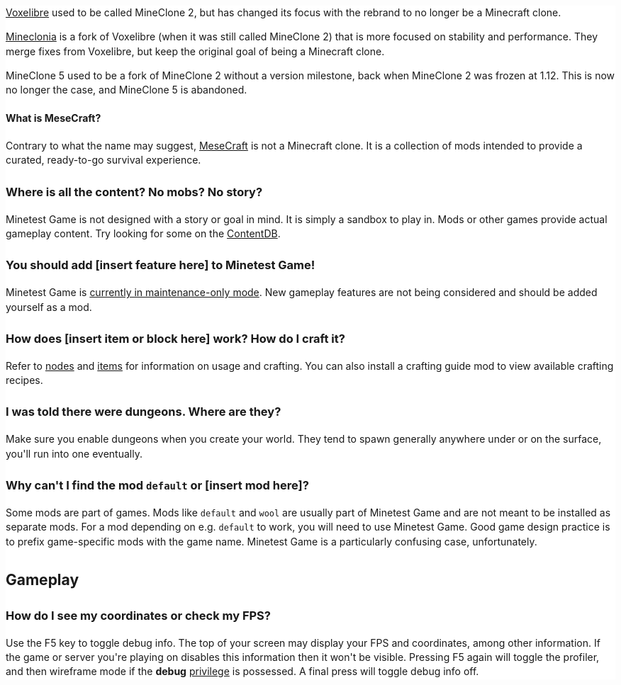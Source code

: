 [Voxelibre](https://content.luanti.org/packages/Wuzzy/mineclone2/) used to be called MineClone 2, but has changed its focus with the rebrand to no longer be a Minecraft clone.

[Mineclonia](https://content.luanti.org/packages/ryvnf/mineclonia/) is a fork of Voxelibre (when it was still called MineClone 2) that is more focused on stability and performance. They merge fixes from Voxelibre, but keep the original goal of being a Minecraft clone.

MineClone 5 used to be a fork of MineClone 2 without a version milestone, back when MineClone 2 was frozen at 1.12. This is now no longer the case, and MineClone 5 is abandoned.

#### What is MeseCraft?

Contrary to what the name may suggest, [MeseCraft](https://content.luanti.org/packages/MeseCraft/mesecraft/) is not a Minecraft clone. It is a collection of mods intended to provide a curated, ready-to-go survival experience.

### Where is all the content? No mobs? No story?

Minetest Game is not designed with a story or goal in mind. It is simply a sandbox to play in. Mods or other games provide actual gameplay content. Try looking for some on the [ContentDB](https://content.luanti.org/).

### You should add \[insert feature here\] to Minetest Game!

Minetest Game is [currently in maintenance-only mode](https://github.com/luanti-org/minetest_game/issues/2710). New gameplay features are not being considered and should be added yourself as a mod.

### How does \[insert item or block here\] work? How do I craft it?

Refer to [nodes](/for-players/nodes) and [items](/for-players/items) for information on usage and crafting. You can also install a crafting guide mod to view available crafting recipes.

### I was told there were dungeons. Where are they?

Make sure you enable dungeons when you create your world. They tend to spawn generally anywhere under or on the surface, you'll run into one eventually.

### Why can't I find the mod `default` or \[insert mod here\]?

Some mods are part of games. Mods like `default` and `wool` are usually part of Minetest Game and are not meant to be installed as separate mods. For a mod depending on e.g. `default` to work, you will need to use Minetest Game. Good game design practice is to prefix game-specific mods with the game name. Minetest Game is a particularly confusing case, unfortunately.

## Gameplay

### How do I see my coordinates or check my FPS?

Use the F5 key to toggle debug info. The top of your screen may display your FPS and coordinates, among other information. If the game or server you're playing on disables this information then it won't be visible. Pressing F5 again will toggle the profiler, and then wireframe mode if the **debug** [privilege](/for-players/privileges) is possessed. A final press will toggle debug info off.
